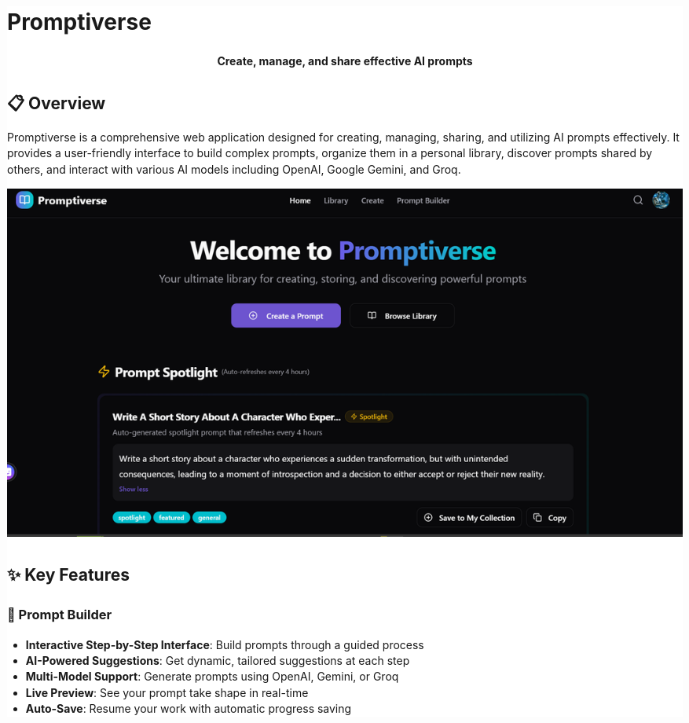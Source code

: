 # Promptiverse

<div align="center">
  <p><strong>Create, manage, and share effective AI prompts</strong></p>
</div>

## 📋 Overview

Promptiverse is a comprehensive web application designed for creating, managing, sharing, and utilizing AI prompts effectively. It provides a user-friendly interface to build complex prompts, organize them in a personal library, discover prompts shared by others, and interact with various AI models including OpenAI, Google Gemini, and Groq.

![Homepage](ui/homepage.png)

## ✨ Key Features

### 🔨 Prompt Builder

- **Interactive Step-by-Step Interface**: Build prompts through a guided process
- **AI-Powered Suggestions**: Get dynamic, tailored suggestions at each step
- **Multi-Model Support**: Generate prompts using OpenAI, Gemini, or Groq
- **Live Preview**: See your prompt take shape in real-time
- **Auto-Save**: Resume your work with automatic progress saving
